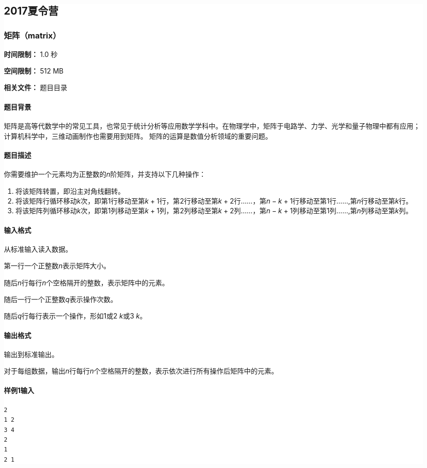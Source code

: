 

## 2017夏令营

### ﻿矩阵（matrix）

**时间限制：** 1.0 秒 


**空间限制：** 512 MB

**相关文件：** 题目目录




#### 题目背景

矩阵是高等代数学中的常见工具，也常见于统计分析等应用数学学科中。在物理学中，矩阵于电路学、力学、光学和量子物理中都有应用；计算机科学中，三维动画制作也需要用到矩阵。 矩阵的运算是数值分析领域的重要问题。

#### 题目描述

你需要维护一个元素均为正整数的$n$阶矩阵，并支持以下几种操作：


1. 将该矩阵转置，即沿主对角线翻转。
2. 将该矩阵行循环移动$k$次，即第$1$行移动至第$k+1$行，第$2$行移动至第$k+2$行……，第$n-k+1$行移动至第$1$行……,第$n$行移动至第$k$行。
3. 将该矩阵列循环移动$k$次，即第$1$列移动至第$k+1$列，第$2$列移动至第$k+2$列……，第$n-k+1$列移动至第$1$列……,第$n$列移动至第$k$列。




#### 输入格式

从标准输入读入数据。

第一行一个正整数$n$表示矩阵大小。

随后$n$行每行$n$个空格隔开的整数，表示矩阵中的元素。

随后一行一个正整数$q$表示操作次数。

随后$q$行每行表示一个操作，形如$1$或$2$ $k$或$3$ $k$。

#### 输出格式

输出到标准输出。

对于每组数据，输出$n$行每行$n$个空格隔开的整数，表示依次进行所有操作后矩阵中的元素。






#### 样例1输入

```plain
2
1 2
3 4
2
1
2 1

```
